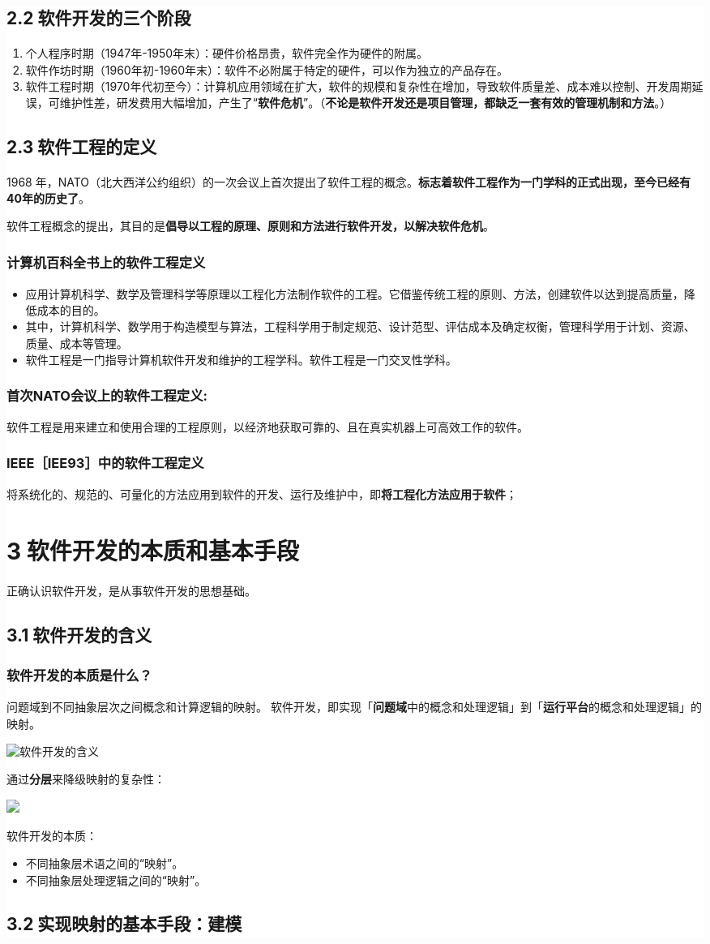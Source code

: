 

## 2.2 软件开发的三个阶段

1. 个人程序时期（1947年-1950年末）：硬件价格昂贵，软件完全作为硬件的附属。
2. 软件作坊时期（1960年初-1960年末）：软件不必附属于特定的硬件，可以作为独立的产品存在。
3. 软件工程时期（1970年代初至今）：计算机应用领域在扩大，软件的规模和复杂性在增加，导致软件质量差、成本难以控制、开发周期延误，可维护性差，研发费用大幅增加，产生了“**软件危机**”。（**不论是软件开发还是项目管理，都缺乏一套有效的管理机制和方法**。）



## 2.3 软件工程的定义

1968 年，NATO（北大西洋公约组织）的一次会议上首次提出了软件工程的概念。**标志着软件工程作为一门学科的正式出现，至今已经有40年的历史了**。

软件工程概念的提出，其目的是**倡导以工程的原理、原则和方法进行软件开发，以解决软件危机**。



###  计算机百科全书上的软件工程定义
* 应用计算机科学、数学及管理科学等原理以工程化方法制作软件的工程。它借鉴传统工程的原则、方法，创建软件以达到提高质量，降低成本的目的。
* 其中，计算机科学、数学用于构造模型与算法，工程科学用于制定规范、设计范型、评估成本及确定权衡，管理科学用于计划、资源、质量、成本等管理。
* 软件工程是一门指导计算机软件开发和维护的工程学科。软件工程是一门交叉性学科。

### 首次NATO会议上的软件工程定义:
  软件工程是用来建立和使用合理的工程原则，以经济地获取可靠的、且在真实机器上可高效工作的软件。

### IEEE［IEE93］中的软件工程定义
将系统化的、规范的、可量化的方法应用到软件的开发、运行及维护中，即**将工程化方法应用于软件**；

# 3 软件开发的本质和基本手段

正确认识软件开发，是从事软件开发的思想基础。

## 3.1 软件开发的含义

### 软件开发的本质是什么？

问题域到不同抽象层次之间概念和计算逻辑的映射。
软件开发，即实现「**问题域**中的概念和处理逻辑」到「**运行平台**的概念和处理逻辑」的映射。

![软件开发的含义](https://upload-images.jianshu.io/upload_images/2648731-9634c6b07b6cda5a.png?imageMogr2/auto-orient/strip%7CimageView2/2/w/620)

通过**分层**来降级映射的复杂性：

![](https://upload-images.jianshu.io/upload_images/2648731-c83f747b263dac0d.png?imageMogr2/auto-orient/strip%7CimageView2/2/w/620)

软件开发的本质：
* 不同抽象层术语之间的“映射”。
* 不同抽象层处理逻辑之间的“映射”。

## 3.2 实现映射的基本手段：建模
